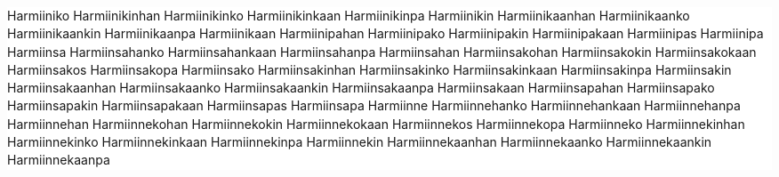 Harmiiniko
Harmiinikinhan
Harmiinikinko
Harmiinikinkaan
Harmiinikinpa
Harmiinikin
Harmiinikaanhan
Harmiinikaanko
Harmiinikaankin
Harmiinikaanpa
Harmiinikaan
Harmiinipahan
Harmiinipako
Harmiinipakin
Harmiinipakaan
Harmiinipas
Harmiinipa
Harmiinsa
Harmiinsahanko
Harmiinsahankaan
Harmiinsahanpa
Harmiinsahan
Harmiinsakohan
Harmiinsakokin
Harmiinsakokaan
Harmiinsakos
Harmiinsakopa
Harmiinsako
Harmiinsakinhan
Harmiinsakinko
Harmiinsakinkaan
Harmiinsakinpa
Harmiinsakin
Harmiinsakaanhan
Harmiinsakaanko
Harmiinsakaankin
Harmiinsakaanpa
Harmiinsakaan
Harmiinsapahan
Harmiinsapako
Harmiinsapakin
Harmiinsapakaan
Harmiinsapas
Harmiinsapa
Harmiinne
Harmiinnehanko
Harmiinnehankaan
Harmiinnehanpa
Harmiinnehan
Harmiinnekohan
Harmiinnekokin
Harmiinnekokaan
Harmiinnekos
Harmiinnekopa
Harmiinneko
Harmiinnekinhan
Harmiinnekinko
Harmiinnekinkaan
Harmiinnekinpa
Harmiinnekin
Harmiinnekaanhan
Harmiinnekaanko
Harmiinnekaankin
Harmiinnekaanpa